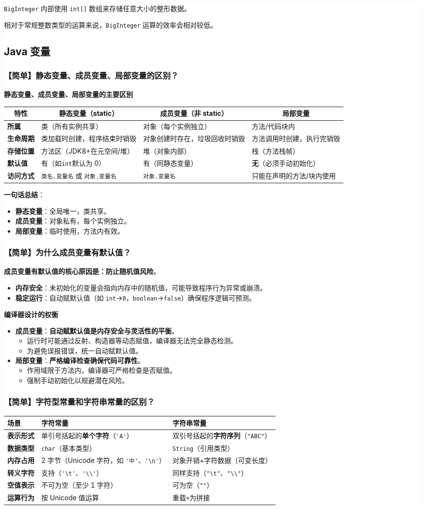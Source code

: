 `BigInteger` 内部使用 `int[]` 数组来存储任意大小的整形数据。

相对于常规整数类型的运算来说，`BigInteger` 运算的效率会相对较低。

## Java 变量

### 【简单】静态变量、成员变量、局部变量的区别？

**静态变量、成员变量、局部变量的主要区别**

| **特性**     | **静态变量（static）**         | **成员变量（非 static）**      | **局部变量**               |
| ------------ | ------------------------------ | ------------------------------ | -------------------------- |
| **所属**     | 类（所有实例共享）             | 对象（每个实例独立）           | 方法/代码块内              |
| **生命周期** | 类加载时创建，程序结束时销毁   | 对象创建时存在，垃圾回收时销毁 | 方法调用时创建，执行完销毁 |
| **存储位置** | 方法区（JDK8+在元空间/堆）     | 堆（对象内部）                 | 栈（方法栈帧）             |
| **默认值**   | 有（如`int`默认为 0）          | 有（同静态变量）               | **无**（必须手动初始化）   |
| **访问方式** | `类名.变量名` 或 `对象.变量名` | `对象.变量名`                  | 只能在声明的方法/块内使用  |

**一句话总结**：

- **静态变量**：全局唯一，类共享。
- **成员变量**：对象私有，每个实例独立。
- **局部变量**：临时使用，方法内有效。

### 【简单】为什么成员变量有默认值？

**成员变量有默认值的核心原因是：防止随机值风险**。

- **内存安全**：未初始化的变量会指向内存中的随机值，可能导致程序行为异常或崩溃。
- **稳定运行**：自动赋默认值（如 `int`→`0`，`boolean`→`false`）确保程序逻辑可预测。

**编译器设计的权衡**

- **成员变量**：**自动赋默认值是内存安全与灵活性的平衡**。
  - 运行时可能通过反射、构造器等动态赋值，编译器无法完全静态检测。
  - 为避免误报错误，统一自动赋默认值。
- **局部变量**：**严格编译检查确保代码可靠性**。
  - 作用域限于方法内，编译器可严格检查是否赋值。
  - 强制手动初始化以规避潜在风险。

### 【简单】字符型常量和字符串常量的区别？

| **场景**     | **字符常量**                              | **字符串常量**                      |
| :----------- | :---------------------------------------- | :---------------------------------- |
| **表示形式** | 单引号括起的**单个字符**（`'A'`）         | 双引号括起的**字符序列**（`"ABC"`） |
| **数据类型** | `char`（基本类型）                        | `String`（引用类型）                |
| **内存占用** | 2 字节（Unicode 字符，如 `'中'`、`'\n'`） | 对象开销+字符数据（可变长度）       |
| **转义字符** | 支持（`'\t'`、`'\\'`）                    | 同样支持（`"\t"`、`"\\"`）          |
| **空值表示** | 不可为空（至少 1 字符）                   | 可为空（`""`）                      |
| **运算行为** | 按 Unicode 值运算                         | 重载`+`为拼接                       |
